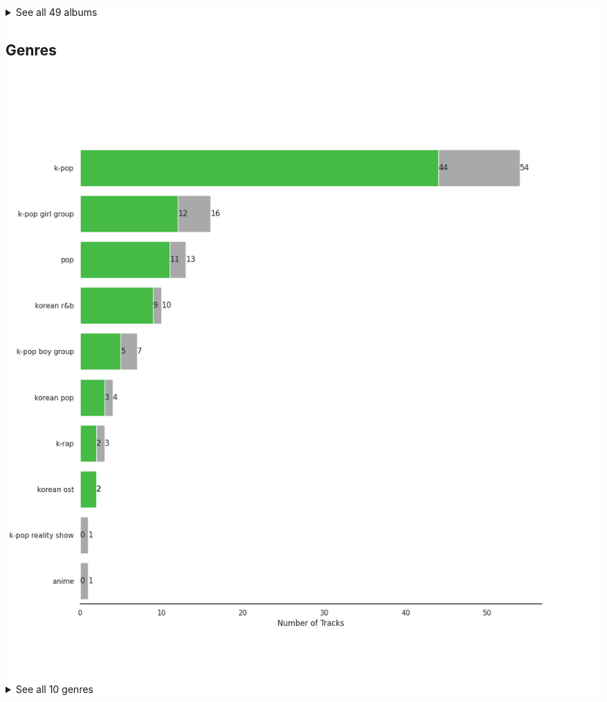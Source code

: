 <details><summary>See all 49 albums</summary></details>


## Genres

![Bar chart of top 10 genres](../images/labels/stone_music_entertainment/genres.png)


<details><summary>See all 10 genres</summary></details>
